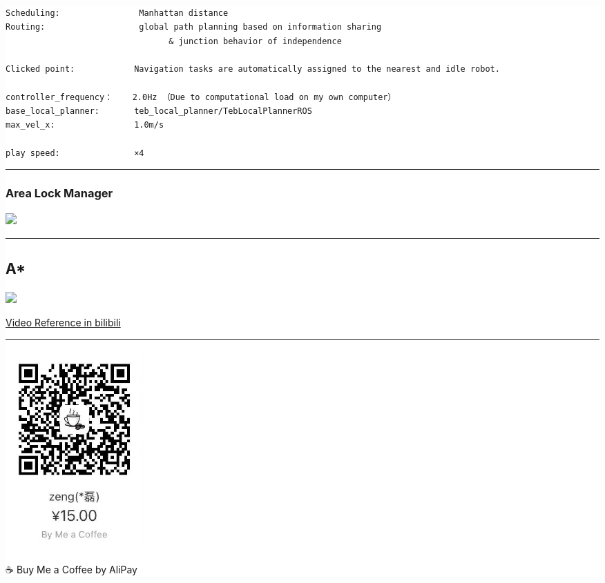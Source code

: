     Scheduling:                Manhattan distance
    Routing:                   global path planning based on information sharing
                                     & junction behavior of independence
                   
    Clicked point:            Navigation tasks are automatically assigned to the nearest and idle robot.
          
    controller_frequency：    2.0Hz （Due to computational load on my own computer）
    base_local_planner:       teb_local_planner/TebLocalPlannerROS
    max_vel_x:                1.0m/s
          
    play speed:               ×4


------


### Area Lock Manager

<img src="https://github.com/zengxiaolei/robotics_demo/blob/master/multi_robots/demo/area_lock.gif" width="850">


--------

## A*
<img src="https://github.com/zengxiaolei/robotics_demo/blob/master/a_star/demo/astar.gif" width="400">

[Video Reference in bilibili](https://www.bilibili.com/video/av32847834/?redirectFrom=h5)


------

<img src="https://github.com/zengxiaolei/robotics_demo/blob/master/BuyMeaCoffee.jpg" width="200">

☕ Buy Me a Coffee by AliPay
